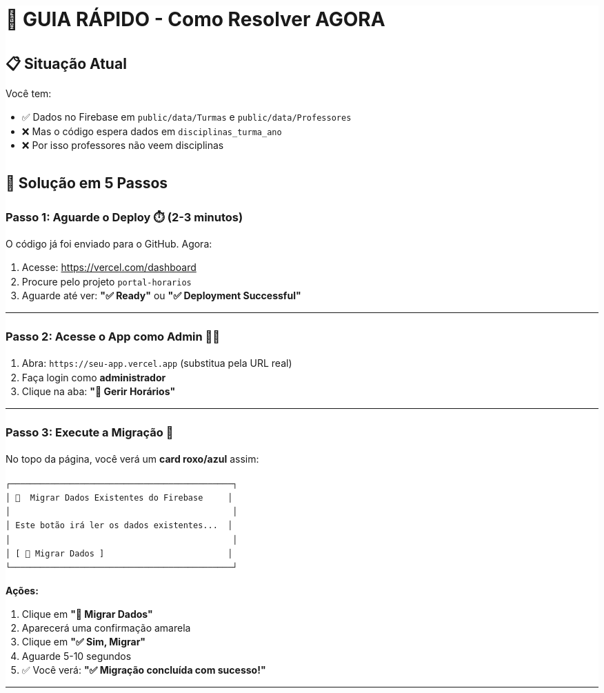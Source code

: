 # 🚀 GUIA RÁPIDO - Como Resolver AGORA

## 📋 Situação Atual

Você tem:
- ✅ Dados no Firebase em `public/data/Turmas` e `public/data/Professores`
- ❌ Mas o código espera dados em `disciplinas_turma_ano`
- ❌ Por isso professores não veem disciplinas

## 🎯 Solução em 5 Passos

### **Passo 1: Aguarde o Deploy** ⏱️ (2-3 minutos)

O código já foi enviado para o GitHub. Agora:

1. Acesse: https://vercel.com/dashboard
2. Procure pelo projeto `portal-horarios`
3. Aguarde até ver: **"✅ Ready"** ou **"✅ Deployment Successful"**

---

### **Passo 2: Acesse o App como Admin** 👨‍💼

1. Abra: `https://seu-app.vercel.app` (substitua pela URL real)
2. Faça login como **administrador**
3. Clique na aba: **"📅 Gerir Horários"**

---

### **Passo 3: Execute a Migração** 🔄

No topo da página, você verá um **card roxo/azul** assim:

```
┌─────────────────────────────────────────────┐
│ 🔄  Migrar Dados Existentes do Firebase     │
│                                             │
│ Este botão irá ler os dados existentes...  │
│                                             │
│ [ 🔄 Migrar Dados ]                         │
└─────────────────────────────────────────────┘
```

**Ações:**
1. Clique em **"🔄 Migrar Dados"**
2. Aparecerá uma confirmação amarela
3. Clique em **"✅ Sim, Migrar"**
4. Aguarde 5-10 segundos
5. ✅ Você verá: **"✅ Migração concluída com sucesso!"**

---
